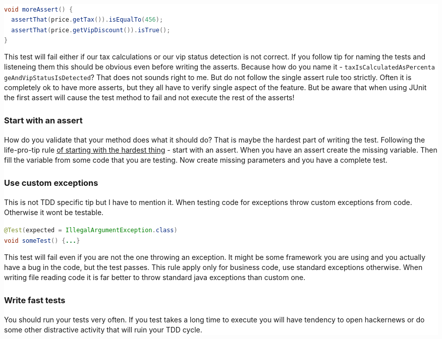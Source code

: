```java
void moreAssert() {
  assertThat(price.getTax()).isEqualTo(456);
  assertThat(price.getVipDiscount()).isTrue();
}
```
This test will fail either if our tax calculations or our vip status detection is not correct. If you follow tip for naming the tests and listeneing them this should be obvious even before writing the asserts. Because how do you name it - `taxIsCalculatedAsPercentageAndVipStatusIsDetected`? That does not sounds right to me. 
But do not follow the single assert rule too strictly. Often it is completely ok to have more asserts, but they all have to verify single aspect of the feature. But be aware that when using JUnit the first assert will cause the test method to fail and not execute the rest of the asserts! 

### Start with an assert
How do you validate that your method does what it should do? That is maybe the hardest part of writing the test. Following the life-pro-tip rule [of starting with the hardest thing](https://blog.bufferapp.com/the-habits-of-successful-people-they-do-the-painful-things-first) - start with an assert. When you have an assert create the missing variable. Then fill the variable from some code that you are testing. Now create missing parameters and you have a complete test.

### Use custom exceptions
This is not TDD specific tip but I have to mention it. When testing code for exceptions throw custom exceptions from code. Otherwise it wont be testable. 

```java
@Test(expected = IllegalArgumentException.class)
void someTest() {...}
```
This test will fail even if you are not the one throwing an exception. It might be some framework you are using and you actually have a bug in the code, but the test passes. This rule apply only for business code, use standard exceptions otherwise. When writing file reading code it is far better to throw standard java exceptions than custom one.

### Write fast tests
You should run your tests very often. If you test takes a long time to execute you will have tendency to open hackernews or do some other distractive activity that will ruin your TDD cycle.  